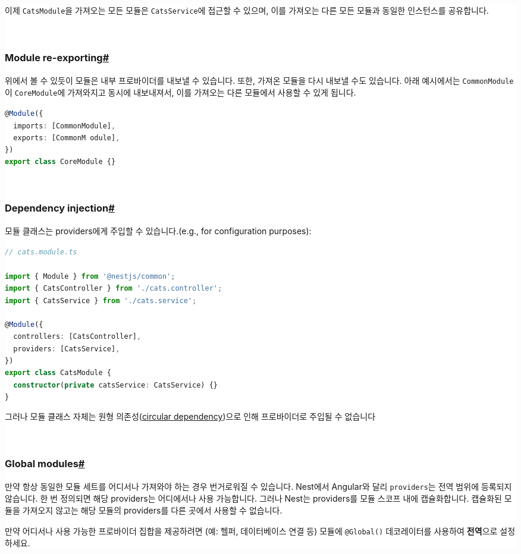 이제 `CatsModule`을 가져오는 모든 모듈은 `CatsService`에 접근할 수 있으며, 이를 가져오는 다른 모든 모듈과 동일한 인스턴스를 공유합니다.

​	

### Module re-exporting[#](https://docs.nestjs.com/modules#module-re-exporting)

위에서 볼 수 있듯이 모듈은 내부 프로바이더를 내보낼 수 있습니다. 또한, 가져온 모듈을 다시 내보낼 수도 있습니다. 아래 예시에서는 `CommonModule`이 `CoreModule`에 가져와지고 동시에 내보내져서, 이를 가져오는 다른 모듈에서 사용할 수 있게 됩니다.

```typescript
@Module({
  imports: [CommonModule],
  exports: [CommonM odule],
})
export class CoreModule {}

```

​	

### Dependency injection[#](https://docs.nestjs.com/modules#dependency-injection)

모듈 클래스는 providers에게 주입할 수 있습니다.(e.g., for configuration purposes): 

```typescript
// cats.module.ts

import { Module } from '@nestjs/common';
import { CatsController } from './cats.controller';
import { CatsService } from './cats.service';

@Module({
  controllers: [CatsController],
  providers: [CatsService],
})
export class CatsModule {
  constructor(private catsService: CatsService) {}
}
```

그러나 모듈 클래스 자체는 원형 의존성([circular dependency](https://docs.nestjs.com/fundamentals/circular-dependency))으로 인해 프로바이더로 주입될 수 없습니다

​	

### Global modules[#](https://docs.nestjs.com/modules#global-modules)

만약 항상 동일한 모듈 세트를 어디서나 가져와야 하는 경우 번거로워질 수 있습니다. Nest에서 Angular와 달리 `providers`는 전역 범위에 등록되지 않습니다. 한 번 정의되면 해당 providers는 어디에서나 사용 가능합니다. 그러나 Nest는 providers를 모듈 스코프 내에 캡슐화합니다. 캡슐화된 모듈을 가져오지 않고는 해당 모듈의 providers를 다른 곳에서 사용할 수 없습니다.

만약 어디서나 사용 가능한 프로바이더 집합을 제공하려면 (예: 헬퍼, 데이터베이스 연결 등) 모듈에 `@Global()` 데코레이터를 사용하여 **전역**으로 설정하세요.
